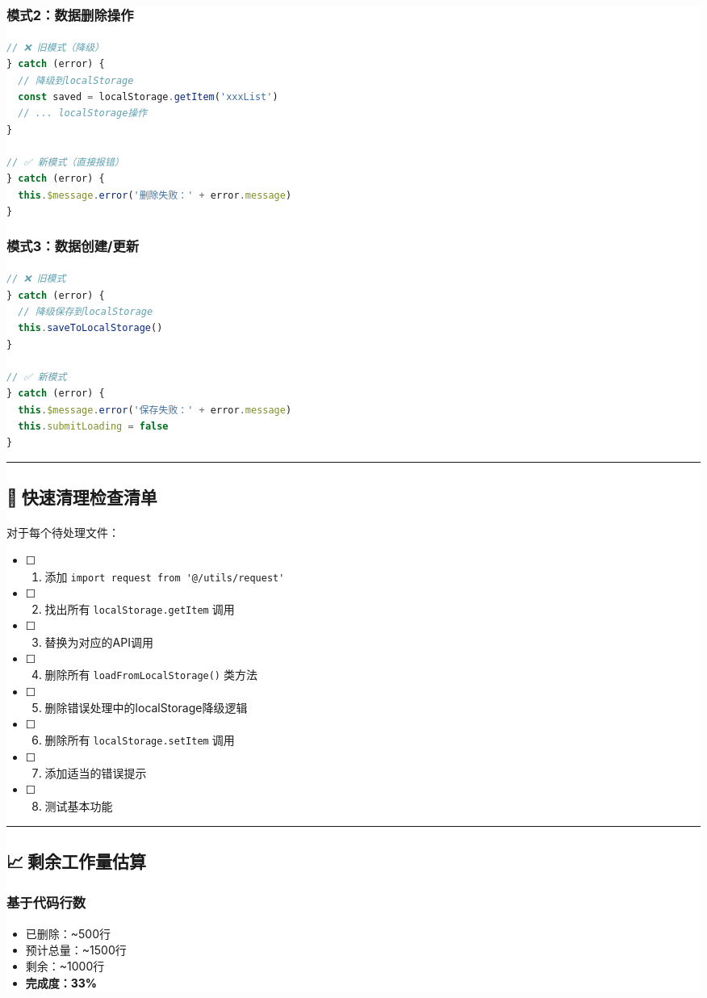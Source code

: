 
### 模式2：数据删除操作
```javascript
// ❌ 旧模式（降级）
} catch (error) {
  // 降级到localStorage
  const saved = localStorage.getItem('xxxList')
  // ... localStorage操作
}

// ✅ 新模式（直接报错）
} catch (error) {
  this.$message.error('删除失败：' + error.message)
}
```

### 模式3：数据创建/更新
```javascript
// ❌ 旧模式
} catch (error) {
  // 降级保存到localStorage
  this.saveToLocalStorage()
}

// ✅ 新模式
} catch (error) {
  this.$message.error('保存失败：' + error.message)
  this.submitLoading = false
}
```

---

## 🔧 快速清理检查清单

对于每个待处理文件：

- [ ] 1. 添加 `import request from '@/utils/request'`
- [ ] 2. 找出所有 `localStorage.getItem` 调用
- [ ] 3. 替换为对应的API调用
- [ ] 4. 删除所有 `loadFromLocalStorage()` 类方法
- [ ] 5. 删除错误处理中的localStorage降级逻辑
- [ ] 6. 删除所有 `localStorage.setItem` 调用
- [ ] 7. 添加适当的错误提示
- [ ] 8. 测试基本功能

---

## 📈 剩余工作量估算

### 基于代码行数
- 已删除：~500行
- 预计总量：~1500行
- 剩余：~1000行
- **完成度：33%**
